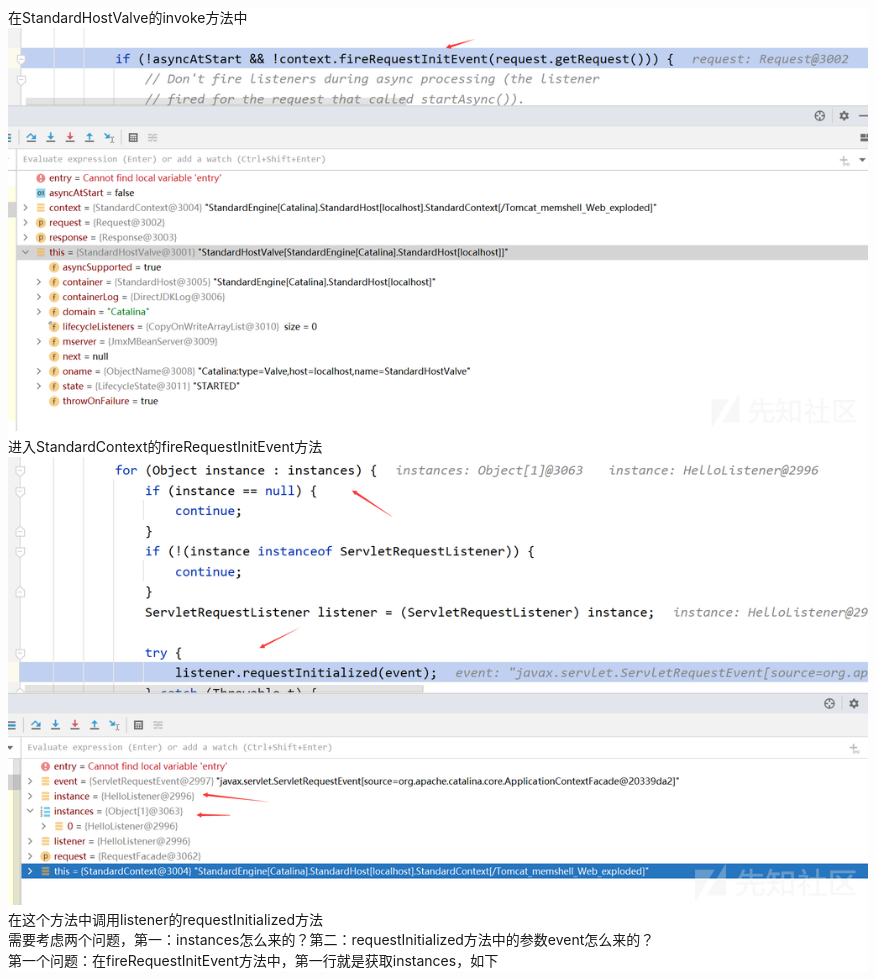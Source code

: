 在StandardHostValve的invoke方法中  
[![](assets/1701606655-9a6cc219aceb579c911f734594724d36.png)](https://xzfile.aliyuncs.com/media/upload/picture/20231111135222-7b7f9756-8056-1.png)  
进入StandardContext的fireRequestInitEvent方法  
[![](assets/1701606655-855cd90b14d26eb8dd83cd83e37619fb.png)](https://xzfile.aliyuncs.com/media/upload/picture/20231111135244-890b09fa-8056-1.png)  
在这个方法中调用listener的requestInitialized方法  
需要考虑两个问题，第一：instances怎么来的？第二：requestInitialized方法中的参数event怎么来的？  
第一个问题：在fireRequestInitEvent方法中，第一行就是获取instances，如下
